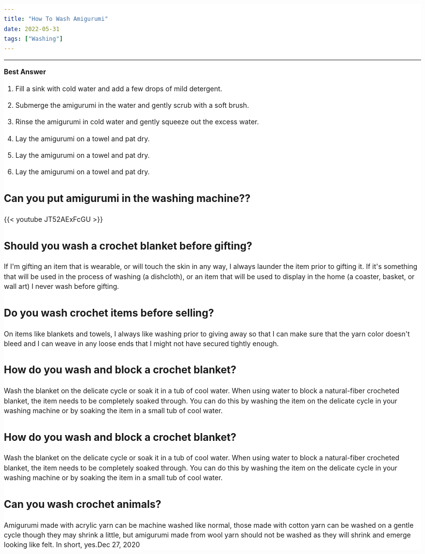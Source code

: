 ```yaml
---
title: "How To Wash Amigurumi"
date: 2022-05-31
tags: ["Washing"]
---
```


---
**Best Answer**


1. Fill a sink with cold water and add a few drops of mild detergent.

2. Submerge the amigurumi in the water and gently scrub with a soft brush.

3. Rinse the amigurumi in cold water and gently squeeze out the excess water.

4. Lay the amigurumi on a towel and pat dry.

5. Lay the amigurumi on a towel and pat dry.

6. Lay the amigurumi on a towel and pat dry.

## Can you put amigurumi in the washing machine??

{{< youtube JT52AExFcGU >}}

## Should you wash a crochet blanket before gifting?
If I'm gifting an item that is wearable, or will touch the skin in any way, I always launder the item prior to gifting it. If it's something that will be used in the process of washing (a dishcloth), or an item that will be used to display in the home (a coaster, basket, or wall art) I never wash before gifting.

## Do you wash crochet items before selling?
On items like blankets and towels, I always like washing prior to giving away so that I can make sure that the yarn color doesn't bleed and I can weave in any loose ends that I might not have secured tightly enough.

## How do you wash and block a crochet blanket?
Wash the blanket on the delicate cycle or soak it in a tub of cool water. When using water to block a natural-fiber crocheted blanket, the item needs to be completely soaked through. You can do this by washing the item on the delicate cycle in your washing machine or by soaking the item in a small tub of cool water.

## How do you wash and block a crochet blanket?
Wash the blanket on the delicate cycle or soak it in a tub of cool water. When using water to block a natural-fiber crocheted blanket, the item needs to be completely soaked through. You can do this by washing the item on the delicate cycle in your washing machine or by soaking the item in a small tub of cool water.

## Can you wash crochet animals?
Amigurumi made with acrylic yarn can be machine washed like normal, those made with cotton yarn can be washed on a gentle cycle though they may shrink a little, but amigurumi made from wool yarn should not be washed as they will shrink and emerge looking like felt. In short, yes.Dec 27, 2020
